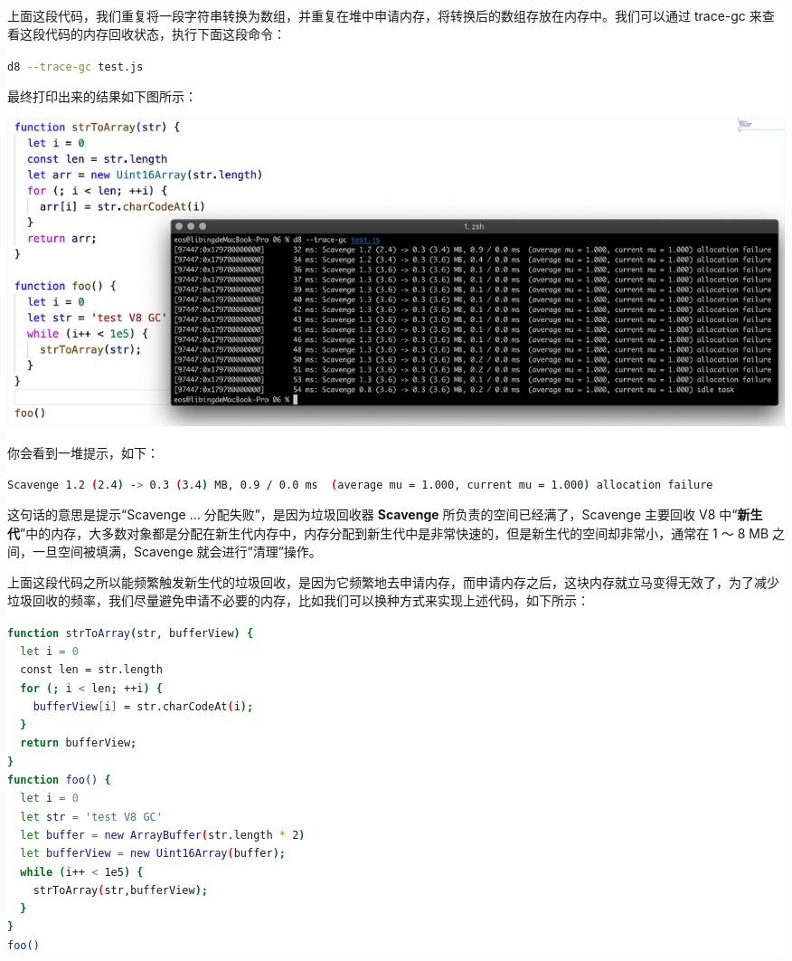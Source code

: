 上面这段代码，我们重复将一段字符串转换为数组，并重复在堆中申请内存，将转换后的数组存放在内存中。我们可以通过 trace-gc 来查看这段代码的内存回收状态，执行下面这段命令：

```bash
d8 --trace-gc test.js
```

最终打印出来的结果如下图所示：

![release](assets/09-10.png)

你会看到一堆提示，如下：

```bash
Scavenge 1.2 (2.4) -> 0.3 (3.4) MB, 0.9 / 0.0 ms  (average mu = 1.000, current mu = 1.000) allocation failure
```

这句话的意思是提示“Scavenge … 分配失败”，是因为垃圾回收器 **Scavenge** 所负责的空间已经满了，Scavenge 主要回收 V8 中“**新生代**”中的内存，大多数对象都是分配在新生代内存中，内存分配到新生代中是非常快速的，但是新生代的空间却非常小，通常在 1 ～ 8 MB 之间，一旦空间被填满，Scavenge 就会进行“清理”操作。

上面这段代码之所以能频繁触发新生代的垃圾回收，是因为它频繁地去申请内存，而申请内存之后，这块内存就立马变得无效了，为了减少垃圾回收的频率，我们尽量避免申请不必要的内存，比如我们可以换种方式来实现上述代码，如下所示：

```bash
function strToArray(str, bufferView) {
  let i = 0
  const len = str.length
  for (; i < len; ++i) {
    bufferView[i] = str.charCodeAt(i);
  }
  return bufferView;
}
function foo() {
  let i = 0
  let str = 'test V8 GC'
  let buffer = new ArrayBuffer(str.length * 2)
  let bufferView = new Uint16Array(buffer);
  while (i++ < 1e5) {
    strToArray(str,bufferView);
  }
}
foo()
```
